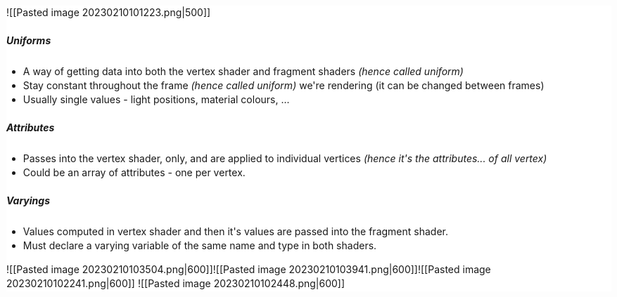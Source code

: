 ![[Pasted image 20230210101223.png|500]]

##### Uniforms 
- A way of getting data into both the vertex shader and fragment shaders *(hence called uniform)*
- Stay constant throughout the frame *(hence called uniform)* we're rendering (it can be changed between frames)
- Usually single values - light positions, material colours, ...

##### Attributes 
- Passes into the vertex shader, only, and are applied to individual vertices *(hence it's the attributes... of all vertex)*
- Could be an array of attributes - one per vertex.

##### Varyings 
- Values computed in vertex shader and then it's values are passed into the fragment shader.
- Must declare a varying variable of the same name and type in both shaders.

![[Pasted image 20230210103504.png|600]]![[Pasted image 20230210103941.png|600]]![[Pasted image 20230210102241.png|600]]
![[Pasted image 20230210102448.png|600]]







